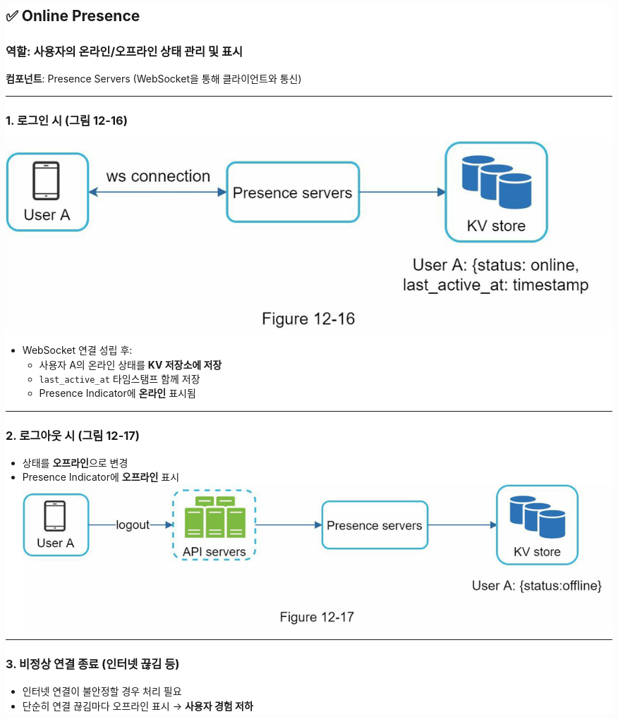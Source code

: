 ## ✅ Online Presence

### 역할: 사용자의 온라인/오프라인 상태 관리 및 표시
**컴포넌트**: Presence Servers (WebSocket을 통해 클라이언트와 통신)

---

### 1. 로그인 시 (그림 12-16)
![img_12.png](img_12.png)
- WebSocket 연결 성립 후:
    - 사용자 A의 온라인 상태를 **KV 저장소에 저장**
    - `last_active_at` 타임스탬프 함께 저장
    - Presence Indicator에 **온라인** 표시됨

---

### 2. 로그아웃 시 (그림 12-17)
- 상태를 **오프라인**으로 변경
- Presence Indicator에 **오프라인** 표시
![img_13.png](img_13.png)
---

### 3. 비정상 연결 종료 (인터넷 끊김 등)
- 인터넷 연결이 불안정할 경우 처리 필요
- 단순히 연결 끊김마다 오프라인 표시 → **사용자 경험 저하**